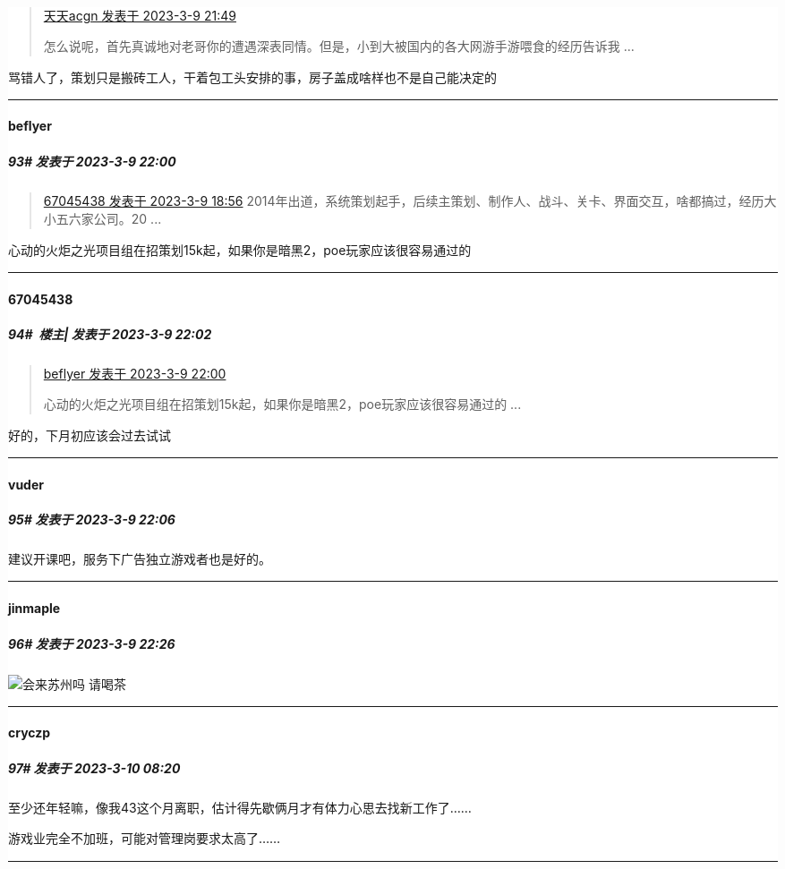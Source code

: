 <blockquote><a href="httphttps://bbs.saraba1st.com/2b/forum.php?mod=redirect&amp;goto=findpost&amp;pid=60026805&amp;ptid=2123346" target="_blank">天天acgn 发表于 2023-3-9 21:49</a>

怎么说呢，首先真诚地对老哥你的遭遇深表同情。但是，小到大被国内的各大网游手游喂食的经历告诉我 ...</blockquote>
骂错人了，策划只是搬砖工人，干着包工头安排的事，房子盖成啥样也不是自己能决定的


*****

####  beflyer  
##### 93#       发表于 2023-3-9 22:00

<blockquote><a href="httphttps://bbs.saraba1st.com/2b/forum.php?mod=redirect&amp;goto=findpost&amp;pid=60024707&amp;ptid=2123346" target="_blank">67045438 发表于 2023-3-9 18:56</a>
2014年出道，系统策划起手，后续主策划、制作人、战斗、关卡、界面交互，啥都搞过，经历大小五六家公司。20 ...</blockquote>
心动的火炬之光项目组在招策划15k起，如果你是暗黑2，poe玩家应该很容易通过的

*****

####  67045438  
##### 94#         楼主| 发表于 2023-3-9 22:02

<blockquote><a href="httphttps://bbs.saraba1st.com/2b/forum.php?mod=redirect&amp;goto=findpost&amp;pid=60026920&amp;ptid=2123346" target="_blank">beflyer 发表于 2023-3-9 22:00</a>

心动的火炬之光项目组在招策划15k起，如果你是暗黑2，poe玩家应该很容易通过的 ...</blockquote>
好的，下月初应该会过去试试


*****

####  vuder  
##### 95#       发表于 2023-3-9 22:06

建议开课吧，服务下广告独立游戏者也是好的。


*****

####  jinmaple  
##### 96#       发表于 2023-3-9 22:26

<img src="https://static.saraba1st.com/image/smiley/face2017/037.png" referrerpolicy="no-referrer">会来苏州吗 请喝茶


*****

####  cryczp  
##### 97#       发表于 2023-3-10 08:20

至少还年轻嘛，像我43这个月离职，估计得先歇俩月才有体力心思去找新工作了……

游戏业完全不加班，可能对管理岗要求太高了……


*****
